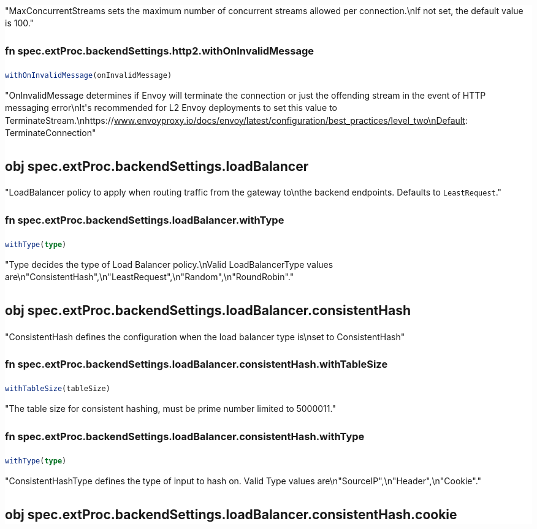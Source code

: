 "MaxConcurrentStreams sets the maximum number of concurrent streams allowed per connection.\nIf not set, the default value is 100."

### fn spec.extProc.backendSettings.http2.withOnInvalidMessage

```ts
withOnInvalidMessage(onInvalidMessage)
```

"OnInvalidMessage determines if Envoy will terminate the connection or just the offending stream in the event of HTTP messaging error\nIt's recommended for L2 Envoy deployments to set this value to TerminateStream.\nhttps://www.envoyproxy.io/docs/envoy/latest/configuration/best_practices/level_two\nDefault: TerminateConnection"

## obj spec.extProc.backendSettings.loadBalancer

"LoadBalancer policy to apply when routing traffic from the gateway to\nthe backend endpoints. Defaults to `LeastRequest`."

### fn spec.extProc.backendSettings.loadBalancer.withType

```ts
withType(type)
```

"Type decides the type of Load Balancer policy.\nValid LoadBalancerType values are\n\"ConsistentHash\",\n\"LeastRequest\",\n\"Random\",\n\"RoundRobin\"."

## obj spec.extProc.backendSettings.loadBalancer.consistentHash

"ConsistentHash defines the configuration when the load balancer type is\nset to ConsistentHash"

### fn spec.extProc.backendSettings.loadBalancer.consistentHash.withTableSize

```ts
withTableSize(tableSize)
```

"The table size for consistent hashing, must be prime number limited to 5000011."

### fn spec.extProc.backendSettings.loadBalancer.consistentHash.withType

```ts
withType(type)
```

"ConsistentHashType defines the type of input to hash on. Valid Type values are\n\"SourceIP\",\n\"Header\",\n\"Cookie\"."

## obj spec.extProc.backendSettings.loadBalancer.consistentHash.cookie
